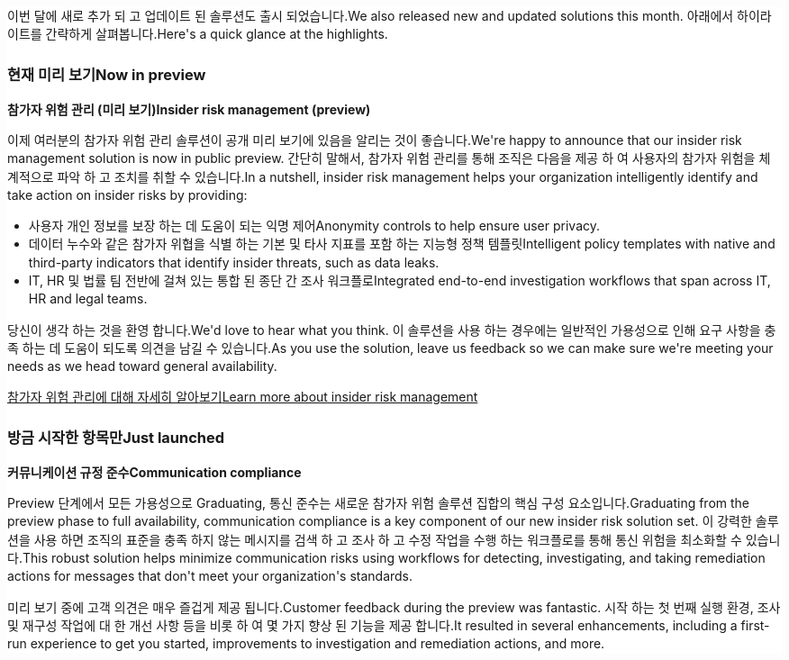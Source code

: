 <span data-ttu-id="7fbab-343">이번 달에 새로 추가 되 고 업데이트 된 솔루션도 출시 되었습니다.</span><span class="sxs-lookup"><span data-stu-id="7fbab-343">We also released new and updated solutions this month.</span></span> <span data-ttu-id="7fbab-344">아래에서 하이라이트를 간략하게 살펴봅니다.</span><span class="sxs-lookup"><span data-stu-id="7fbab-344">Here's a quick glance at the highlights.</span></span>

### <a name="now-in-preview"></a><span data-ttu-id="7fbab-345">현재 미리 보기</span><span class="sxs-lookup"><span data-stu-id="7fbab-345">Now in preview</span></span>

<span data-ttu-id="7fbab-346">**참가자 위험 관리 (미리 보기)**</span><span class="sxs-lookup"><span data-stu-id="7fbab-346">**Insider risk management (preview)**</span></span>

<span data-ttu-id="7fbab-347">이제 여러분의 참가자 위험 관리 솔루션이 공개 미리 보기에 있음을 알리는 것이 좋습니다.</span><span class="sxs-lookup"><span data-stu-id="7fbab-347">We're happy to announce that our insider risk management solution is now in public preview.</span></span> <span data-ttu-id="7fbab-348">간단히 말해서, 참가자 위험 관리를 통해 조직은 다음을 제공 하 여 사용자의 참가자 위험을 체계적으로 파악 하 고 조치를 취할 수 있습니다.</span><span class="sxs-lookup"><span data-stu-id="7fbab-348">In a nutshell, insider risk management helps your organization intelligently identify and take action on insider risks by providing:</span></span>

- <span data-ttu-id="7fbab-349">사용자 개인 정보를 보장 하는 데 도움이 되는 익명 제어</span><span class="sxs-lookup"><span data-stu-id="7fbab-349">Anonymity controls to help ensure user privacy.</span></span>
- <span data-ttu-id="7fbab-350">데이터 누수와 같은 참가자 위협을 식별 하는 기본 및 타사 지표를 포함 하는 지능형 정책 템플릿</span><span class="sxs-lookup"><span data-stu-id="7fbab-350">Intelligent policy templates with native and third-party indicators that identify insider threats, such as data leaks.</span></span>
- <span data-ttu-id="7fbab-351">IT, HR 및 법률 팀 전반에 걸쳐 있는 통합 된 종단 간 조사 워크플로</span><span class="sxs-lookup"><span data-stu-id="7fbab-351">Integrated end-to-end investigation workflows that span across IT, HR and legal teams.</span></span>

<span data-ttu-id="7fbab-352">당신이 생각 하는 것을 환영 합니다.</span><span class="sxs-lookup"><span data-stu-id="7fbab-352">We'd love to hear what you think.</span></span> <span data-ttu-id="7fbab-353">이 솔루션을 사용 하는 경우에는 일반적인 가용성으로 인해 요구 사항을 충족 하는 데 도움이 되도록 의견을 남길 수 있습니다.</span><span class="sxs-lookup"><span data-stu-id="7fbab-353">As you use the solution, leave us feedback so we can make sure we're meeting your needs as we head toward general availability.</span></span>

[<span data-ttu-id="7fbab-354">참가자 위험 관리에 대해 자세히 알아보기</span><span class="sxs-lookup"><span data-stu-id="7fbab-354">Learn more about insider risk management</span></span>](insider-risk-management.md)

### <a name="just-launched"></a><span data-ttu-id="7fbab-355">방금 시작한 항목만</span><span class="sxs-lookup"><span data-stu-id="7fbab-355">Just launched</span></span>

<span data-ttu-id="7fbab-356">**커뮤니케이션 규정 준수**</span><span class="sxs-lookup"><span data-stu-id="7fbab-356">**Communication compliance**</span></span>

<span data-ttu-id="7fbab-357">Preview 단계에서 모든 가용성으로 Graduating, 통신 준수는 새로운 참가자 위험 솔루션 집합의 핵심 구성 요소입니다.</span><span class="sxs-lookup"><span data-stu-id="7fbab-357">Graduating from the preview phase to full availability, communication compliance is a key component of our new insider risk solution set.</span></span> <span data-ttu-id="7fbab-358">이 강력한 솔루션을 사용 하면 조직의 표준을 충족 하지 않는 메시지를 검색 하 고 조사 하 고 수정 작업을 수행 하는 워크플로를 통해 통신 위험을 최소화할 수 있습니다.</span><span class="sxs-lookup"><span data-stu-id="7fbab-358">This robust solution helps minimize communication risks using workflows for detecting, investigating, and taking remediation actions for messages that don't meet your organization's standards.</span></span>

<span data-ttu-id="7fbab-359">미리 보기 중에 고객 의견은 매우 즐겁게 제공 됩니다.</span><span class="sxs-lookup"><span data-stu-id="7fbab-359">Customer feedback during the preview was fantastic.</span></span> <span data-ttu-id="7fbab-360">시작 하는 첫 번째 실행 환경, 조사 및 재구성 작업에 대 한 개선 사항 등을 비롯 하 여 몇 가지 향상 된 기능을 제공 합니다.</span><span class="sxs-lookup"><span data-stu-id="7fbab-360">It resulted in several enhancements, including a first-run experience to get you started, improvements to investigation and remediation actions, and more.</span></span>
